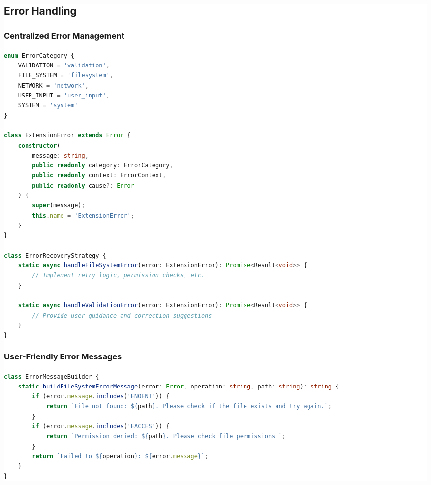 ## Error Handling

### Centralized Error Management

```typescript
enum ErrorCategory {
    VALIDATION = 'validation',
    FILE_SYSTEM = 'filesystem',
    NETWORK = 'network',
    USER_INPUT = 'user_input',
    SYSTEM = 'system'
}

class ExtensionError extends Error {
    constructor(
        message: string,
        public readonly category: ErrorCategory,
        public readonly context: ErrorContext,
        public readonly cause?: Error
    ) {
        super(message);
        this.name = 'ExtensionError';
    }
}

class ErrorRecoveryStrategy {
    static async handleFileSystemError(error: ExtensionError): Promise<Result<void>> {
        // Implement retry logic, permission checks, etc.
    }
    
    static async handleValidationError(error: ExtensionError): Promise<Result<void>> {
        // Provide user guidance and correction suggestions
    }
}
```

### User-Friendly Error Messages

```typescript
class ErrorMessageBuilder {
    static buildFileSystemErrorMessage(error: Error, operation: string, path: string): string {
        if (error.message.includes('ENOENT')) {
            return `File not found: ${path}. Please check if the file exists and try again.`;
        }
        if (error.message.includes('EACCES')) {
            return `Permission denied: ${path}. Please check file permissions.`;
        }
        return `Failed to ${operation}: ${error.message}`;
    }
}
```
